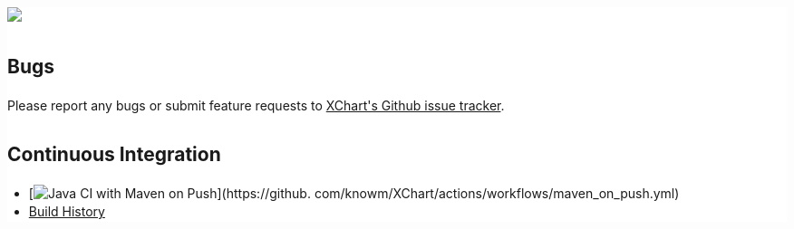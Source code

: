 ![](https://raw.githubusercontent.com/knowm/XChart/develop/etc/XChartStyleDemo.png)


## Bugs

Please report any bugs or submit feature requests to [XChart's Github issue tracker](https://github.com/knowm/XChart/issues).  

## Continuous Integration

* [![Java CI with Maven on Push](https://github.com/knowm/XChart/actions/workflows/maven_on_push.yml/badge.svg)](https://github.
com/knowm/XChart/actions/workflows/maven_on_push.yml)
* [Build History](https://github.com/knowm/XChart/actions)  

